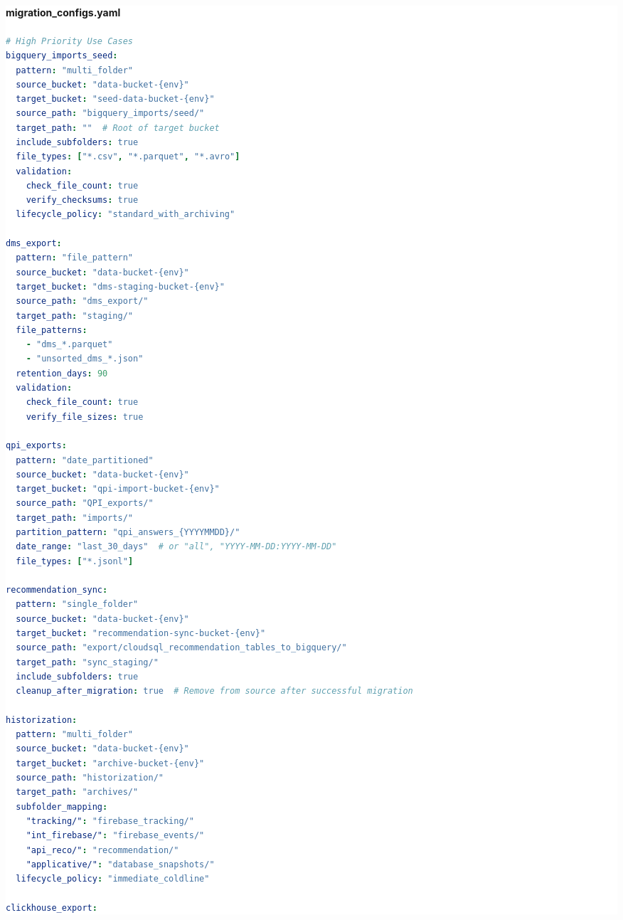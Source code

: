 #### **migration_configs.yaml**
```yaml
# High Priority Use Cases
bigquery_imports_seed:
  pattern: "multi_folder"
  source_bucket: "data-bucket-{env}"
  target_bucket: "seed-data-bucket-{env}"
  source_path: "bigquery_imports/seed/"
  target_path: ""  # Root of target bucket
  include_subfolders: true
  file_types: ["*.csv", "*.parquet", "*.avro"]
  validation:
    check_file_count: true
    verify_checksums: true
  lifecycle_policy: "standard_with_archiving"

dms_export:
  pattern: "file_pattern"
  source_bucket: "data-bucket-{env}"
  target_bucket: "dms-staging-bucket-{env}"
  source_path: "dms_export/"
  target_path: "staging/"
  file_patterns:
    - "dms_*.parquet"
    - "unsorted_dms_*.json"
  retention_days: 90
  validation:
    check_file_count: true
    verify_file_sizes: true

qpi_exports:
  pattern: "date_partitioned"
  source_bucket: "data-bucket-{env}"
  target_bucket: "qpi-import-bucket-{env}"
  source_path: "QPI_exports/"
  target_path: "imports/"
  partition_pattern: "qpi_answers_{YYYYMMDD}/"
  date_range: "last_30_days"  # or "all", "YYYY-MM-DD:YYYY-MM-DD"
  file_types: ["*.jsonl"]

recommendation_sync:
  pattern: "single_folder"
  source_bucket: "data-bucket-{env}"
  target_bucket: "recommendation-sync-bucket-{env}"
  source_path: "export/cloudsql_recommendation_tables_to_bigquery/"
  target_path: "sync_staging/"
  include_subfolders: true
  cleanup_after_migration: true  # Remove from source after successful migration

historization:
  pattern: "multi_folder"
  source_bucket: "data-bucket-{env}"
  target_bucket: "archive-bucket-{env}"
  source_path: "historization/"
  target_path: "archives/"
  subfolder_mapping:
    "tracking/": "firebase_tracking/"
    "int_firebase/": "firebase_events/"
    "api_reco/": "recommendation/"
    "applicative/": "database_snapshots/"
  lifecycle_policy: "immediate_coldline"

clickhouse_export:
```